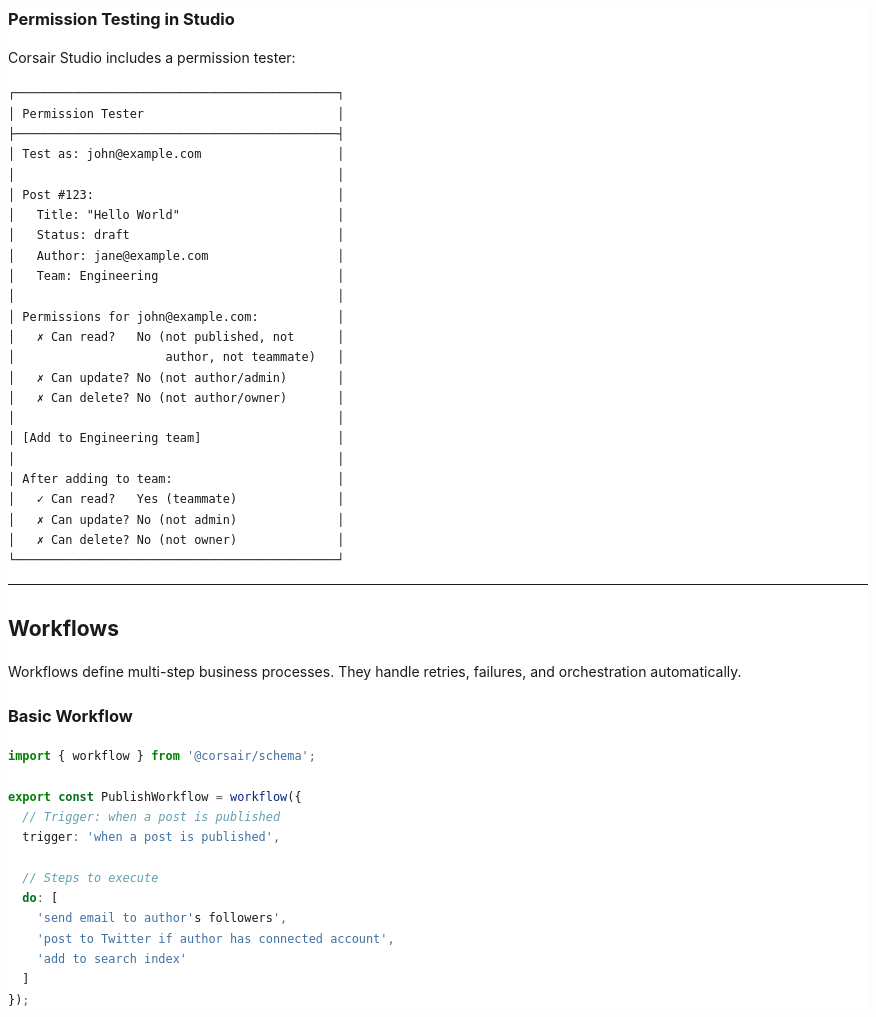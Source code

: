 ### Permission Testing in Studio

Corsair Studio includes a permission tester:

```
┌─────────────────────────────────────────────┐
│ Permission Tester                           │
├─────────────────────────────────────────────┤
│ Test as: john@example.com                   │
│                                             │
│ Post #123:                                  │
│   Title: "Hello World"                      │
│   Status: draft                             │
│   Author: jane@example.com                  │
│   Team: Engineering                         │
│                                             │
│ Permissions for john@example.com:           │
│   ✗ Can read?   No (not published, not      │
│                     author, not teammate)   │
│   ✗ Can update? No (not author/admin)       │
│   ✗ Can delete? No (not author/owner)       │
│                                             │
│ [Add to Engineering team]                   │
│                                             │
│ After adding to team:                       │
│   ✓ Can read?   Yes (teammate)              │
│   ✗ Can update? No (not admin)              │
│   ✗ Can delete? No (not owner)              │
└─────────────────────────────────────────────┘
```

---

## Workflows

Workflows define multi-step business processes. They handle retries, failures, and orchestration automatically.

### Basic Workflow

```typescript
import { workflow } from '@corsair/schema';

export const PublishWorkflow = workflow({
  // Trigger: when a post is published
  trigger: 'when a post is published',

  // Steps to execute
  do: [
    'send email to author's followers',
    'post to Twitter if author has connected account',
    'add to search index'
  ]
});
```
